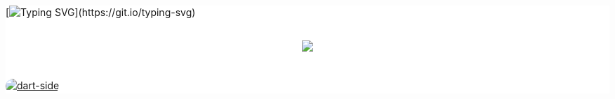 [![Typing SVG](https://readme-typing-svg.herokuapp.com/?color=1978A1&size=38&center=true&vCenter=true&width=1000&lines=Hi%2C+i'am+Humberto!;But+u+can+call+me+Kali.;Here+u+gonna+find+my+studies+about+Flutter.;Have+Fun.)](https://git.io/typing-svg)

##

<div align="center">
  <a href="https://github.com/thKali">
  <img height="100%" src="https://github-readme-stats.vercel.app/api?username=thKali&show_icons=true&theme=dark&include_all_commits=true&count_private=true"/>
</div>
  
##

<img align="middle" height="30%" width="100%" alt="dart-side" style="border-radius:50px;" src="https://raw.githubusercontent.com/kevmoo/dart_side/master/Dash%20Dart%20PNG%20%20-%20white.png">

  
